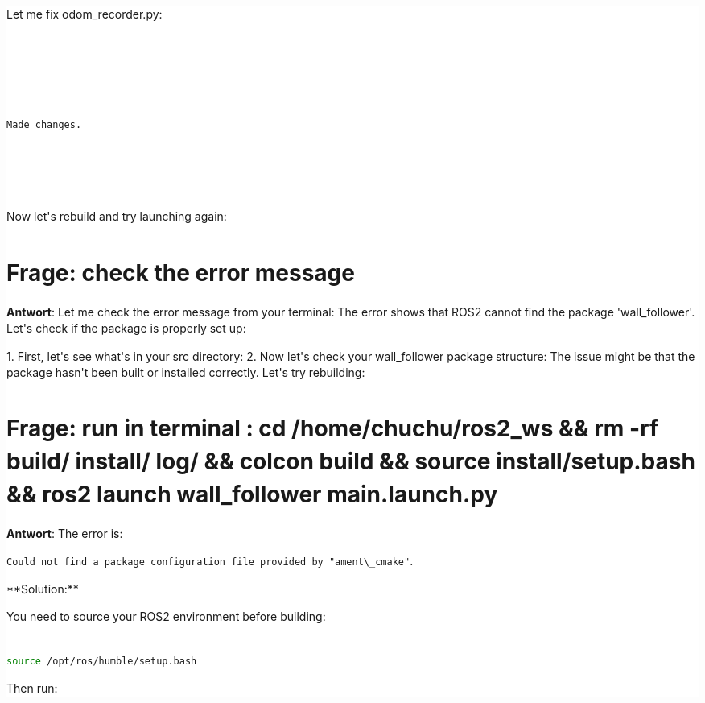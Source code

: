 Let me fix odom\_recorder.py: 

```





Made changes.





```

Now let's rebuild and try launching again: 



# Frage: check the error message



**Antwort**: Let me check the error message from your terminal: The error shows that ROS2 cannot find the package 'wall\_follower'. Let's check if the package is properly set up:



1\. First, let's see what's in your src directory: 2. Now let's check your wall\_follower package structure: The issue might be that the package hasn't been built or installed correctly. Let's try rebuilding: 



# Frage: run in terminal :  cd /home/chuchu/ros2\_ws \&\& rm -rf build/ install/ log/ \&\& colcon build \&\& source install/setup.bash \&\& ros2 launch wall\_follower main.launch.py



**Antwort**: The error is:  

`Could not find a package configuration file provided by "ament\_cmake"`.



\*\*Solution:\*\*  

You need to source your ROS2 environment before building:

```bash

source /opt/ros/humble/setup.bash

```

Then run:
